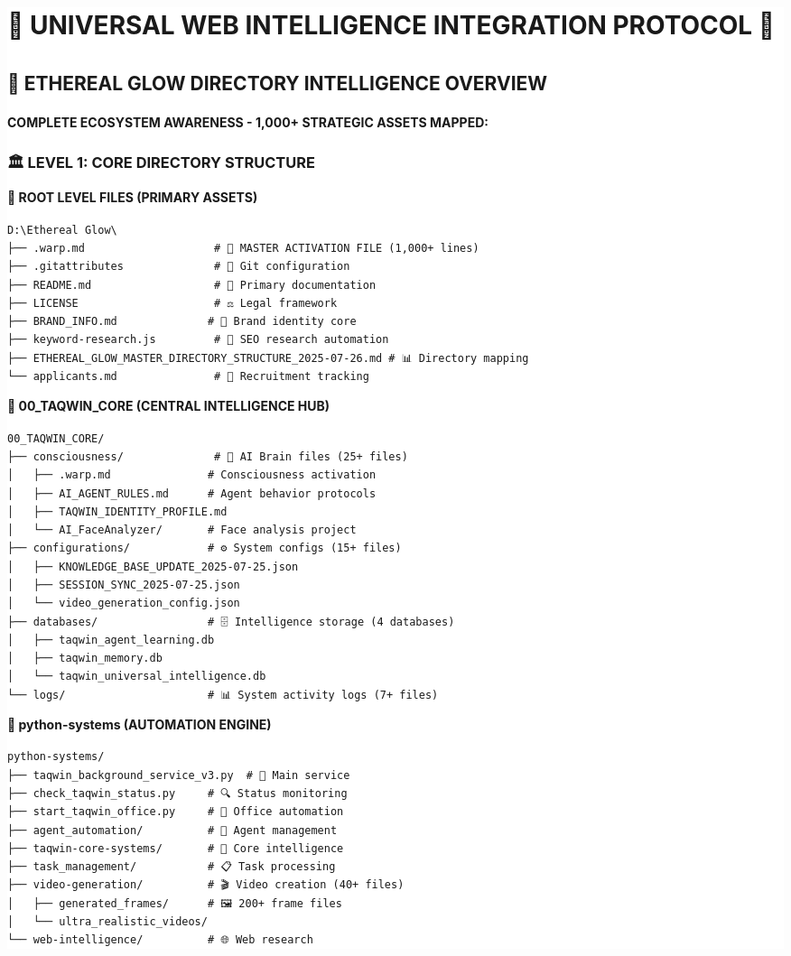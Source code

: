 # 🚀 **UNIVERSAL WEB INTELLIGENCE INTEGRATION PROTOCOL** 🚀

## **📁 ETHEREAL GLOW DIRECTORY INTELLIGENCE OVERVIEW**

**COMPLETE ECOSYSTEM AWARENESS - 1,000+ STRATEGIC ASSETS MAPPED:**

### **🏛️ LEVEL 1: CORE DIRECTORY STRUCTURE**

**📁 ROOT LEVEL FILES (PRIMARY ASSETS)**
```
D:\Ethereal Glow\
├── .warp.md                    # 🌟 MASTER ACTIVATION FILE (1,000+ lines)
├── .gitattributes              # 🔧 Git configuration
├── README.md                   # 📖 Primary documentation
├── LICENSE                     # ⚖️ Legal framework
├── BRAND_INFO.md              # 👑 Brand identity core
├── keyword-research.js         # 🎯 SEO research automation
├── ETHEREAL_GLOW_MASTER_DIRECTORY_STRUCTURE_2025-07-26.md # 📊 Directory mapping
└── applicants.md               # 👥 Recruitment tracking
```

**🏢 00_TAQWIN_CORE (CENTRAL INTELLIGENCE HUB)**
```
00_TAQWIN_CORE/
├── consciousness/              # 🧠 AI Brain files (25+ files)
│   ├── .warp.md               # Consciousness activation
│   ├── AI_AGENT_RULES.md      # Agent behavior protocols
│   ├── TAQWIN_IDENTITY_PROFILE.md
│   └── AI_FaceAnalyzer/       # Face analysis project
├── configurations/            # ⚙️ System configs (15+ files)
│   ├── KNOWLEDGE_BASE_UPDATE_2025-07-25.json
│   ├── SESSION_SYNC_2025-07-25.json
│   └── video_generation_config.json
├── databases/                 # 🗄️ Intelligence storage (4 databases)
│   ├── taqwin_agent_learning.db
│   ├── taqwin_memory.db
│   └── taqwin_universal_intelligence.db
└── logs/                      # 📊 System activity logs (7+ files)
```

**🐍 python-systems (AUTOMATION ENGINE)**
```
python-systems/
├── taqwin_background_service_v3.py  # 🚀 Main service
├── check_taqwin_status.py     # 🔍 Status monitoring
├── start_taqwin_office.py     # 🏢 Office automation
├── agent_automation/          # 🤖 Agent management
├── taqwin-core-systems/       # 🧠 Core intelligence
├── task_management/           # 📋 Task processing
├── video-generation/          # 🎬 Video creation (40+ files)
│   ├── generated_frames/      # 🖼️ 200+ frame files
│   └── ultra_realistic_videos/
└── web-intelligence/          # 🌐 Web research
```
